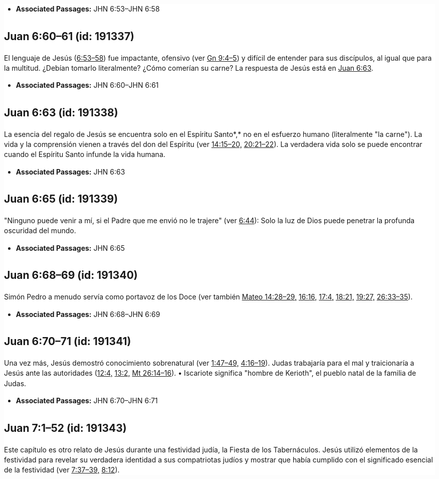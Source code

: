 * **Associated Passages:** JHN 6:53–JHN 6:58

## Juan 6:60–61 (id: 191337)

El lenguaje de Jesús ([6:53–58](https://ref.ly/John6:53-John6:58)) fue impactante, ofensivo (ver [Gn 9:4–5](https://ref.ly/Gen9:4-Gen9:5)) y difícil de entender para sus discípulos, al igual que para la multitud. ¿Debían tomarlo literalmente? ¿Cómo comerían su carne? La respuesta de Jesús está en [Juan 6:63](https://ref.ly/John6:63).

* **Associated Passages:** JHN 6:60–JHN 6:61

## Juan 6:63 (id: 191338)

La esencia del regalo de Jesús se encuentra solo en el Espíritu Santo*,* no en el esfuerzo humano (literalmente "la carne"). La vida y la comprensión vienen a través del don del Espíritu (ver [14:15–20,](https://ref.ly/John14:15-John14:20) [20:21–22](https://ref.ly/John20:21-John20:22)). La verdadera vida solo se puede encontrar cuando el Espíritu Santo infunde la vida humana.

* **Associated Passages:** JHN 6:63

## Juan 6:65 (id: 191339)

"Ninguno puede venir a mí, si el Padre que me envió no le trajere" (ver [6:44](https://ref.ly/John6:44)): Solo la luz de Dios puede penetrar la profunda oscuridad del mundo.

* **Associated Passages:** JHN 6:65

## Juan 6:68–69 (id: 191340)

Simón Pedro a menudo servía como portavoz de los Doce (ver también [Mateo 14:28–29,](https://ref.ly/Matt14:28-Matt14:29) [16:16,](https://ref.ly/Matt16:16) [17:4,](https://ref.ly/Matt17:4) [18:21,](https://ref.ly/Matt18:21) [19:27,](https://ref.ly/Matt19:27) [26:33–35](https://ref.ly/Matt26:33-Matt26:35)).

* **Associated Passages:** JHN 6:68–JHN 6:69

## Juan 6:70–71 (id: 191341)

Una vez más, Jesús demostró conocimiento sobrenatural (ver [1:47–49,](https://ref.ly/John1:47-John1:49) [4:16–19](https://ref.ly/John4:16-John4:19)). Judas trabajaría para el mal y traicionaría a Jesús ante las autoridades ([12:4,](https://ref.ly/John12:4) [13:2,](https://ref.ly/John13:2) [Mt 26:14–16](https://ref.ly/Matt26:14-Matt26:16)). • Iscariote significa "hombre de Kerioth", el pueblo natal de la familia de Judas.

* **Associated Passages:** JHN 6:70–JHN 6:71

## Juan 7:1–52 (id: 191343)

Este capítulo es otro relato de Jesús durante una festividad judía, la Fiesta de los Tabernáculos. Jesús utilizó elementos de la festividad para revelar su verdadera identidad a sus compatriotas judíos y mostrar que había cumplido con el significado esencial de la festividad (ver [7:37–39,](https://ref.ly/John7:37-John7:39) [8:12](https://ref.ly/John8:12)).
